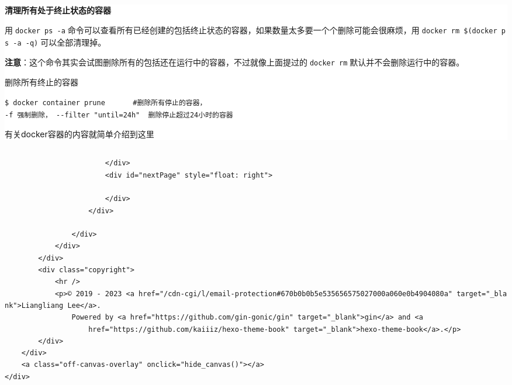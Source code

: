 <p><strong>清理所有处于终止状态的容器</strong></p>

<p>用 <code>docker ps -a</code> 命令可以查看所有已经创建的包括终止状态的容器，如果数量太多要一个个删除可能会很麻烦，用 <code>docker rm $(docker ps -a -q)</code> 可以全部清理掉。</p>

<p><strong>注意</strong>：这个命令其实会试图删除所有的包括还在运行中的容器，不过就像上面提过的 <code>docker rm</code> 默认并不会删除运行中的容器。</p>

<p>删除所有终止的容器</p>

<pre><code>$ docker container prune　　　　#删除所有停止的容器， 
-f 强制删除， --filter &quot;until=24h&quot;  删除停止超过24小时的容器
</code></pre>

<p>有关docker容器的内容就简单介绍到这里</p>
</div>
                        </div>
                        <div>
                            <div id="prePage" style="float: left">

                            </div>
                            <div id="nextPage" style="float: right">

                            </div>
                        </div>

                    </div>
                </div>
            </div>
            <div class="copyright">
                <hr />
                <p>© 2019 - 2023 <a href="/cdn-cgi/l/email-protection#670b0b0b5e535656575027000a060e0b4904080a" target="_blank">Liangliang Lee</a>.
                    Powered by <a href="https://github.com/gin-gonic/gin" target="_blank">gin</a> and <a
                        href="https://github.com/kaiiiz/hexo-theme-book" target="_blank">hexo-theme-book</a>.</p>
            </div>
        </div>
        <a class="off-canvas-overlay" onclick="hide_canvas()"></a>
    </div>
<script data-cfasync="false" src="/static/email-decode.min.js"></script><script>(function(){function c(){var b=a.contentDocument||a.contentWindow.document;if(b){var d=b.createElement('script');d.innerHTML="window.__CF$cv$params={r:'8f0fa2d4fc6b7791',t:'MTczNDAyNjY1OC4wMDAwMDA='};var a=document.createElement('script');a.nonce='';a.src='/static/main.js';document.getElementsByTagName('head')[0].appendChild(a);";b.getElementsByTagName('head')[0].appendChild(d)}}if(document.body){var a=document.createElement('iframe');a.height=1;a.width=1;a.style.position='absolute';a.style.top=0;a.style.left=0;a.style.border='none';a.style.visibility='hidden';document.body.appendChild(a);if('loading'!==document.readyState)c();else if(window.addEventListener)document.addEventListener('DOMContentLoaded',c);else{var e=document.onreadystatechange||function(){};document.onreadystatechange=function(b){e(b);'loading'!==document.readyState&&(document.onreadystatechange=e,c())}}}})();</script></body>

<script async src="https://www.googletagmanager.com/gtag/js?id=G-NPSEEVD756"></script>

<script src="/static/index.js"></script>

</html>
